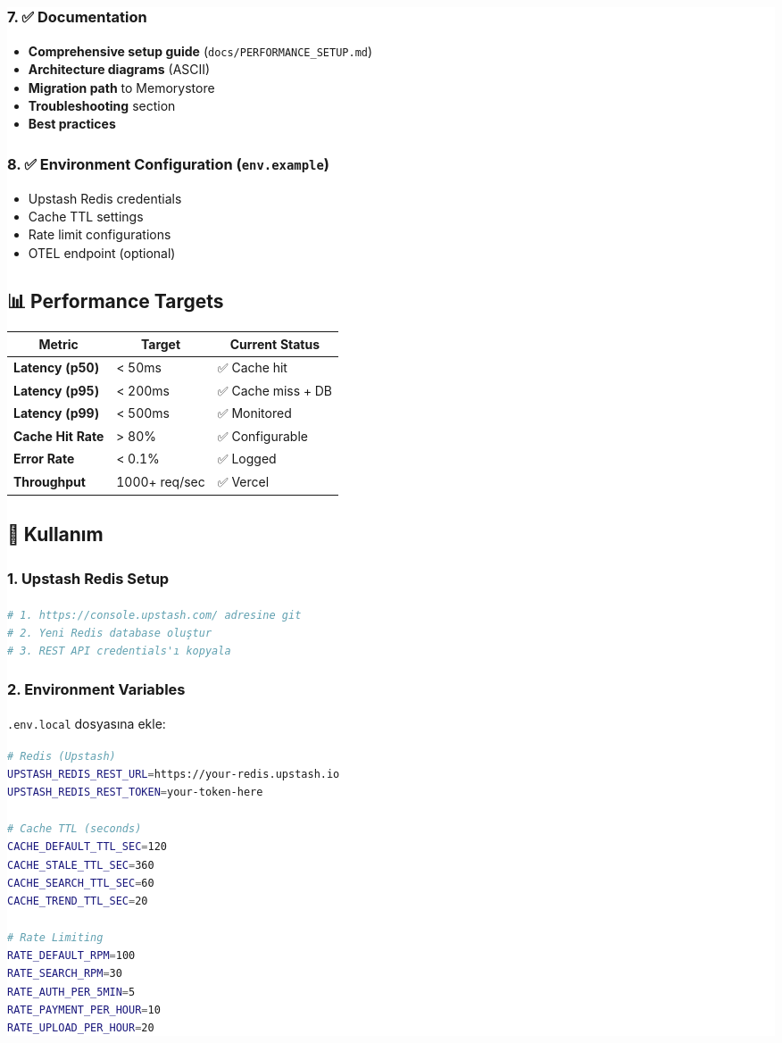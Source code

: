 ### 7. ✅ Documentation
- **Comprehensive setup guide** (`docs/PERFORMANCE_SETUP.md`)
- **Architecture diagrams** (ASCII)
- **Migration path** to Memorystore
- **Troubleshooting** section
- **Best practices**

### 8. ✅ Environment Configuration (`env.example`)
- Upstash Redis credentials
- Cache TTL settings
- Rate limit configurations
- OTEL endpoint (optional)

## 📊 Performance Targets

| Metric | Target | Current Status |
|--------|--------|----------------|
| **Latency (p50)** | < 50ms | ✅ Cache hit |
| **Latency (p95)** | < 200ms | ✅ Cache miss + DB |
| **Latency (p99)** | < 500ms | ✅ Monitored |
| **Cache Hit Rate** | > 80% | ✅ Configurable |
| **Error Rate** | < 0.1% | ✅ Logged |
| **Throughput** | 1000+ req/sec | ✅ Vercel |

## 🚀 Kullanım

### 1. Upstash Redis Setup

```bash
# 1. https://console.upstash.com/ adresine git
# 2. Yeni Redis database oluştur
# 3. REST API credentials'ı kopyala
```

### 2. Environment Variables

`.env.local` dosyasına ekle:

```bash
# Redis (Upstash)
UPSTASH_REDIS_REST_URL=https://your-redis.upstash.io
UPSTASH_REDIS_REST_TOKEN=your-token-here

# Cache TTL (seconds)
CACHE_DEFAULT_TTL_SEC=120
CACHE_STALE_TTL_SEC=360
CACHE_SEARCH_TTL_SEC=60
CACHE_TREND_TTL_SEC=20

# Rate Limiting
RATE_DEFAULT_RPM=100
RATE_SEARCH_RPM=30
RATE_AUTH_PER_5MIN=5
RATE_PAYMENT_PER_HOUR=10
RATE_UPLOAD_PER_HOUR=20
```
